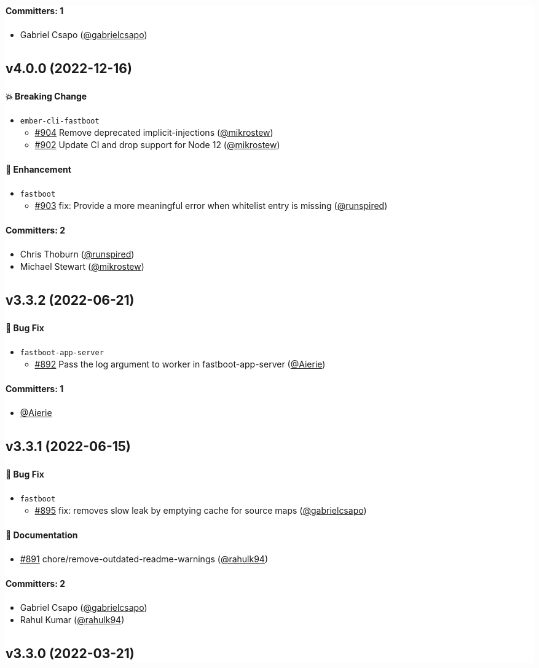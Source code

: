 #### Committers: 1
- Gabriel Csapo ([@gabrielcsapo](https://github.com/gabrielcsapo))


## v4.0.0 (2022-12-16)

#### :boom: Breaking Change
* `ember-cli-fastboot`
  * [#904](https://github.com/ember-fastboot/ember-cli-fastboot/pull/904) Remove deprecated implicit-injections ([@mikrostew](https://github.com/mikrostew))
  * [#902](https://github.com/ember-fastboot/ember-cli-fastboot/pull/902) Update CI and drop support for Node 12 ([@mikrostew](https://github.com/mikrostew))

#### :rocket: Enhancement
* `fastboot`
  * [#903](https://github.com/ember-fastboot/ember-cli-fastboot/pull/903) fix: Provide a more meaningful error when whitelist entry is missing ([@runspired](https://github.com/runspired))

#### Committers: 2
- Chris Thoburn ([@runspired](https://github.com/runspired))
- Michael Stewart ([@mikrostew](https://github.com/mikrostew))


## v3.3.2 (2022-06-21)

#### :bug: Bug Fix
* `fastboot-app-server`
  * [#892](https://github.com/ember-fastboot/ember-cli-fastboot/pull/892) Pass the log argument to worker in fastboot-app-server ([@Aierie](https://github.com/Aierie))

#### Committers: 1
- [@Aierie](https://github.com/Aierie)

## v3.3.1 (2022-06-15)

#### :bug: Bug Fix
* `fastboot`
  * [#895](https://github.com/ember-fastboot/ember-cli-fastboot/pull/895) fix: removes slow leak by emptying cache for source maps ([@gabrielcsapo](https://github.com/gabrielcsapo))

#### :memo: Documentation
* [#891](https://github.com/ember-fastboot/ember-cli-fastboot/pull/891) chore/remove-outdated-readme-warnings ([@rahulk94](https://github.com/rahulk94))

#### Committers: 2
- Gabriel Csapo ([@gabrielcsapo](https://github.com/gabrielcsapo))
- Rahul Kumar ([@rahulk94](https://github.com/rahulk94))


## v3.3.0 (2022-03-21)
